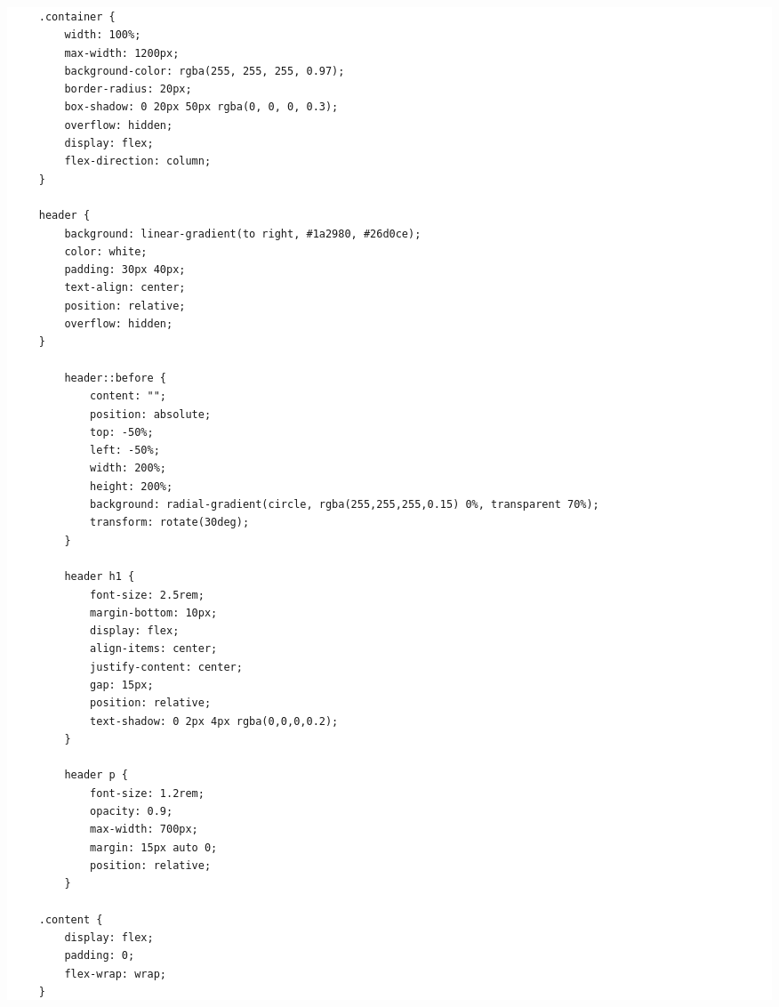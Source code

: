          .container {
             width: 100%;
             max-width: 1200px;
             background-color: rgba(255, 255, 255, 0.97);
             border-radius: 20px;
             box-shadow: 0 20px 50px rgba(0, 0, 0, 0.3);
             overflow: hidden;
             display: flex;
             flex-direction: column;
         }
    
         header {
             background: linear-gradient(to right, #1a2980, #26d0ce);
             color: white;
             padding: 30px 40px;
             text-align: center;
             position: relative;
             overflow: hidden;
         }
    
             header::before {
                 content: "";
                 position: absolute;
                 top: -50%;
                 left: -50%;
                 width: 200%;
                 height: 200%;
                 background: radial-gradient(circle, rgba(255,255,255,0.15) 0%, transparent 70%);
                 transform: rotate(30deg);
             }
    
             header h1 {
                 font-size: 2.5rem;
                 margin-bottom: 10px;
                 display: flex;
                 align-items: center;
                 justify-content: center;
                 gap: 15px;
                 position: relative;
                 text-shadow: 0 2px 4px rgba(0,0,0,0.2);
             }
    
             header p {
                 font-size: 1.2rem;
                 opacity: 0.9;
                 max-width: 700px;
                 margin: 15px auto 0;
                 position: relative;
             }
    
         .content {
             display: flex;
             padding: 0;
             flex-wrap: wrap;
         }
    